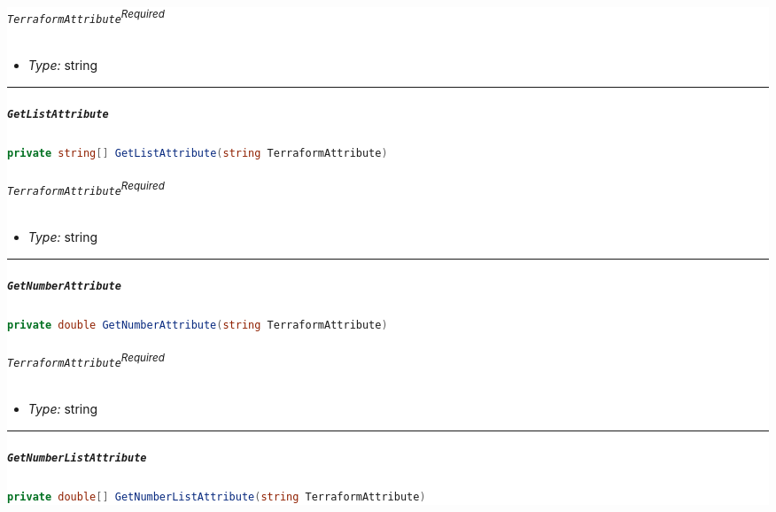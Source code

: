 ###### `TerraformAttribute`<sup>Required</sup> <a name="TerraformAttribute" id="@cdktf/provider-kubernetes.dataKubernetesStorageClass.DataKubernetesStorageClassAllowedTopologiesOutputReference.getBooleanMapAttribute.parameter.terraformAttribute"></a>

- *Type:* string

---

##### `GetListAttribute` <a name="GetListAttribute" id="@cdktf/provider-kubernetes.dataKubernetesStorageClass.DataKubernetesStorageClassAllowedTopologiesOutputReference.getListAttribute"></a>

```csharp
private string[] GetListAttribute(string TerraformAttribute)
```

###### `TerraformAttribute`<sup>Required</sup> <a name="TerraformAttribute" id="@cdktf/provider-kubernetes.dataKubernetesStorageClass.DataKubernetesStorageClassAllowedTopologiesOutputReference.getListAttribute.parameter.terraformAttribute"></a>

- *Type:* string

---

##### `GetNumberAttribute` <a name="GetNumberAttribute" id="@cdktf/provider-kubernetes.dataKubernetesStorageClass.DataKubernetesStorageClassAllowedTopologiesOutputReference.getNumberAttribute"></a>

```csharp
private double GetNumberAttribute(string TerraformAttribute)
```

###### `TerraformAttribute`<sup>Required</sup> <a name="TerraformAttribute" id="@cdktf/provider-kubernetes.dataKubernetesStorageClass.DataKubernetesStorageClassAllowedTopologiesOutputReference.getNumberAttribute.parameter.terraformAttribute"></a>

- *Type:* string

---

##### `GetNumberListAttribute` <a name="GetNumberListAttribute" id="@cdktf/provider-kubernetes.dataKubernetesStorageClass.DataKubernetesStorageClassAllowedTopologiesOutputReference.getNumberListAttribute"></a>

```csharp
private double[] GetNumberListAttribute(string TerraformAttribute)
```
